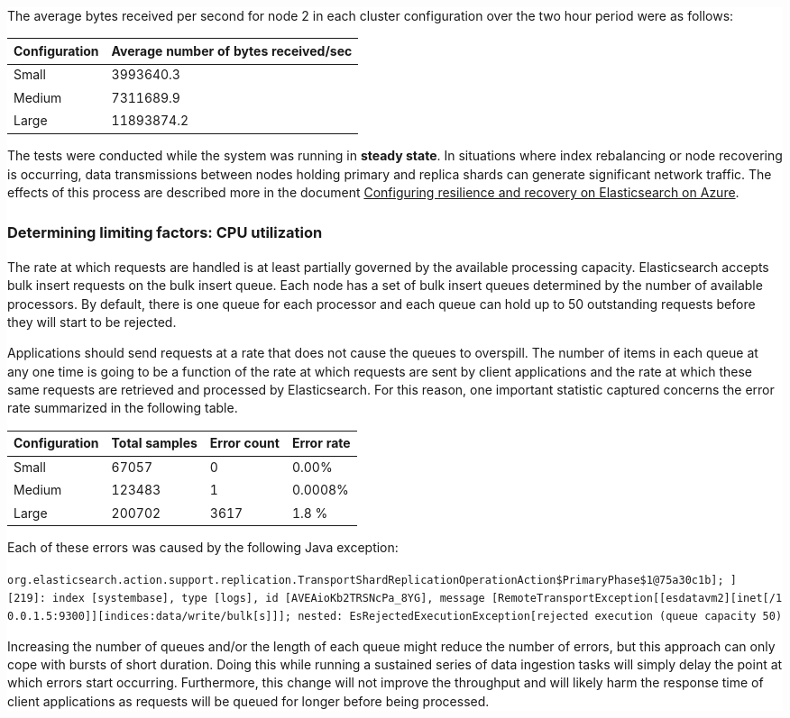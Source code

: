 The average bytes received per second for node 2 in each cluster configuration over the two hour period were as follows:

| Configuration | Average number of bytes received/sec |
|---------------|--------------------------------------|
| Small         | 3993640.3                            |
| Medium        | 7311689.9                            |
| Large         | 11893874.2                           |

The tests were conducted while the system was running in **steady state**. In situations where index rebalancing or node recovering is occurring, data transmissions between nodes holding primary and replica shards can generate significant network traffic. The effects of this process are described more in the document [Configuring resilience and recovery on Elasticsearch on Azure][].

### <a name="determining-limiting-factors-cpu-utilization"></a>Determining limiting factors: CPU utilization

The rate at which requests are handled is at least partially governed by the available processing capacity. Elasticsearch accepts bulk insert requests on the bulk insert queue. Each node has a set of bulk insert queues determined by the number of available processors. By default, there is one queue for each processor and each queue can hold up to 50 outstanding requests before they will start to be rejected. 

Applications should send requests at a rate that does not cause the queues to overspill. The number of items in each queue at any one time is going to be a function of the rate at which requests are sent by client applications and the rate at which these same requests are retrieved and processed by Elasticsearch. For this reason, one important statistic captured concerns the error rate summarized in the following table.

| Configuration | Total samples | Error count  | Error rate |
|---------------|---------------|--------------|------------|
| Small         | 67057         | 0            | 0.00%      |
| Medium        | 123483        | 1            | 0.0008%    |
| Large         | 200702        | 3617         | 1.8 %      |

Each of these errors was caused by the following Java exception:

```
org.elasticsearch.action.support.replication.TransportShardReplicationOperationAction$PrimaryPhase$1@75a30c1b]; ]
[219]: index [systembase], type [logs], id [AVEAioKb2TRSNcPa_8YG], message [RemoteTransportException[[esdatavm2][inet[/10.0.1.5:9300]][indices:data/write/bulk[s]]]; nested: EsRejectedExecutionException[rejected execution (queue capacity 50)
```

Increasing the number of queues and/or the length of each queue might reduce the number of errors, but this approach can only cope with bursts of short duration. Doing this while running a sustained series of data ingestion tasks will simply delay the point at which errors start occurring. Furthermore, this change will not improve the throughput and will likely harm the response time of client applications as requests will be queued for longer before being processed.


[Configuring Resilience and Recovery on Elasticsearch on Azure]: guidance-elasticsearch-configuring-resilience-and-recovery.md
[Creating a Performance Testing Environment for Elasticsearch on Azure]: guidance-elasticsearch-creating-performance-testing-environment.md
[Running the Automated Elasticsearch Performance Tests]: guidance-elasticsearch-running-automated-performance-tests.md
[Deploying a JMeter JUnit Sampler for Testing Elasticsearch Performance]: guidance-elasticsearch-deploying-jmeter-junit-sampler.md